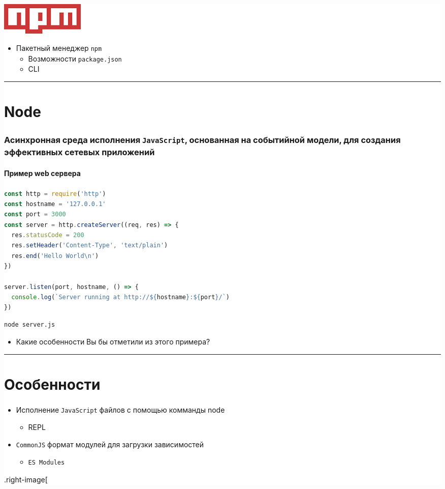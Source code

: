 ![NPM](assets/npm.png)  

- Пакетный менеджер `npm`
  - Возможности `package.json`
  - CLI

---

# Node

### Асинхронная среда исполнения `JavaScript`, основанная на событийной модели, для создания эффективных сетевых приложений

#### Пример web сервера

```javascript
const http = require('http') 
const hostname = '127.0.0.1'
const port = 3000
const server = http.createServer((req, res) => {
  res.statusCode = 200 
  res.setHeader('Content-Type', 'text/plain') 
  res.end('Hello World\n')
}) 

server.listen(port, hostname, () => {
  console.log(`Server running at http://${hostname}:${port}/`)
})
```

```bash
node server.js
```

- Какие особенности Вы бы отметили из этого примера?

---

# Особенности

- Исполнение `JavaScript` файлов с помощью комманды node 
  
  - REPL

- `CommonJS` формат модулей для загрузки зависимостей
  
  - `ES Modules`

.right-image[